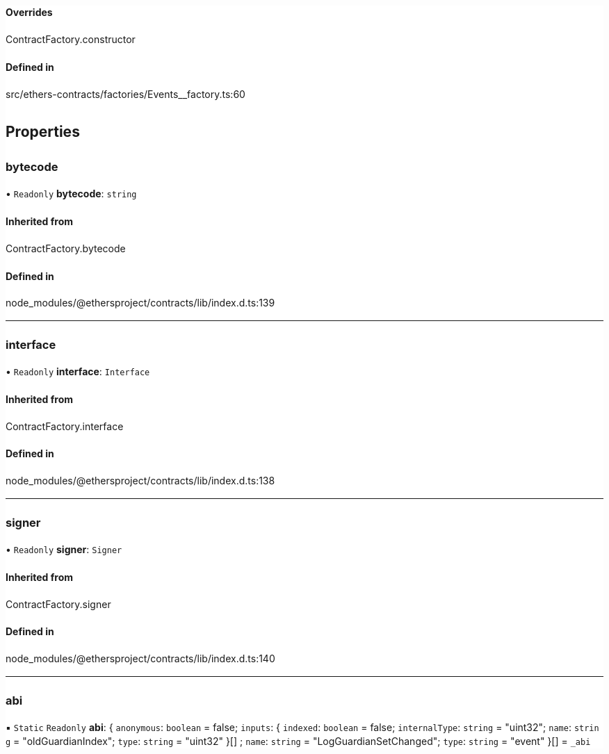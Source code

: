 #### Overrides

ContractFactory.constructor

#### Defined in

src/ethers-contracts/factories/Events__factory.ts:60

## Properties

### bytecode

• `Readonly` **bytecode**: `string`

#### Inherited from

ContractFactory.bytecode

#### Defined in

node_modules/@ethersproject/contracts/lib/index.d.ts:139

___

### interface

• `Readonly` **interface**: `Interface`

#### Inherited from

ContractFactory.interface

#### Defined in

node_modules/@ethersproject/contracts/lib/index.d.ts:138

___

### signer

• `Readonly` **signer**: `Signer`

#### Inherited from

ContractFactory.signer

#### Defined in

node_modules/@ethersproject/contracts/lib/index.d.ts:140

___

### abi

▪ `Static` `Readonly` **abi**: { `anonymous`: `boolean` = false; `inputs`: { `indexed`: `boolean` = false; `internalType`: `string` = "uint32"; `name`: `string` = "oldGuardianIndex"; `type`: `string` = "uint32" }[] ; `name`: `string` = "LogGuardianSetChanged"; `type`: `string` = "event" }[] = `_abi`

